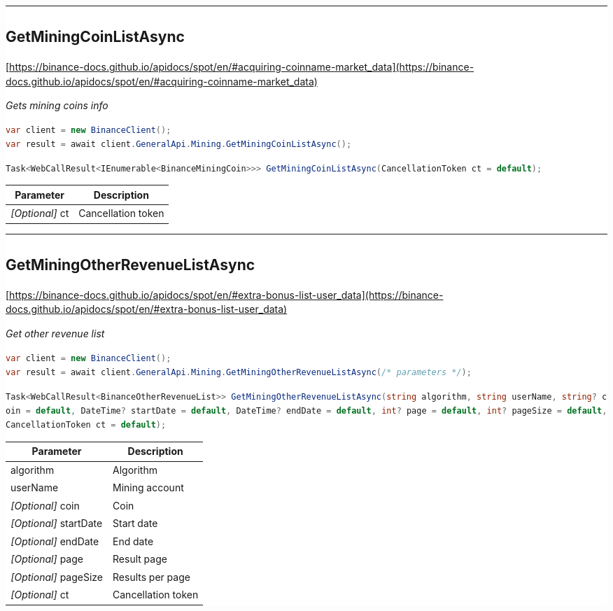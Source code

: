 ***

## GetMiningCoinListAsync  

[https://binance-docs.github.io/apidocs/spot/en/#acquiring-coinname-market_data](https://binance-docs.github.io/apidocs/spot/en/#acquiring-coinname-market_data)  
<p>

*Gets mining coins info*  

```csharp  
var client = new BinanceClient();  
var result = await client.GeneralApi.Mining.GetMiningCoinListAsync();  
```  

```csharp  
Task<WebCallResult<IEnumerable<BinanceMiningCoin>>> GetMiningCoinListAsync(CancellationToken ct = default);  
```  

|Parameter|Description|
|---|---|
|_[Optional]_ ct|Cancellation token|

</p>

***

## GetMiningOtherRevenueListAsync  

[https://binance-docs.github.io/apidocs/spot/en/#extra-bonus-list-user_data](https://binance-docs.github.io/apidocs/spot/en/#extra-bonus-list-user_data)  
<p>

*Get other revenue list*  

```csharp  
var client = new BinanceClient();  
var result = await client.GeneralApi.Mining.GetMiningOtherRevenueListAsync(/* parameters */);  
```  

```csharp  
Task<WebCallResult<BinanceOtherRevenueList>> GetMiningOtherRevenueListAsync(string algorithm, string userName, string? coin = default, DateTime? startDate = default, DateTime? endDate = default, int? page = default, int? pageSize = default, CancellationToken ct = default);  
```  

|Parameter|Description|
|---|---|
|algorithm|Algorithm|
|userName|Mining account|
|_[Optional]_ coin|Coin|
|_[Optional]_ startDate|Start date|
|_[Optional]_ endDate|End date|
|_[Optional]_ page|Result page|
|_[Optional]_ pageSize|Results per page|
|_[Optional]_ ct|Cancellation token|
